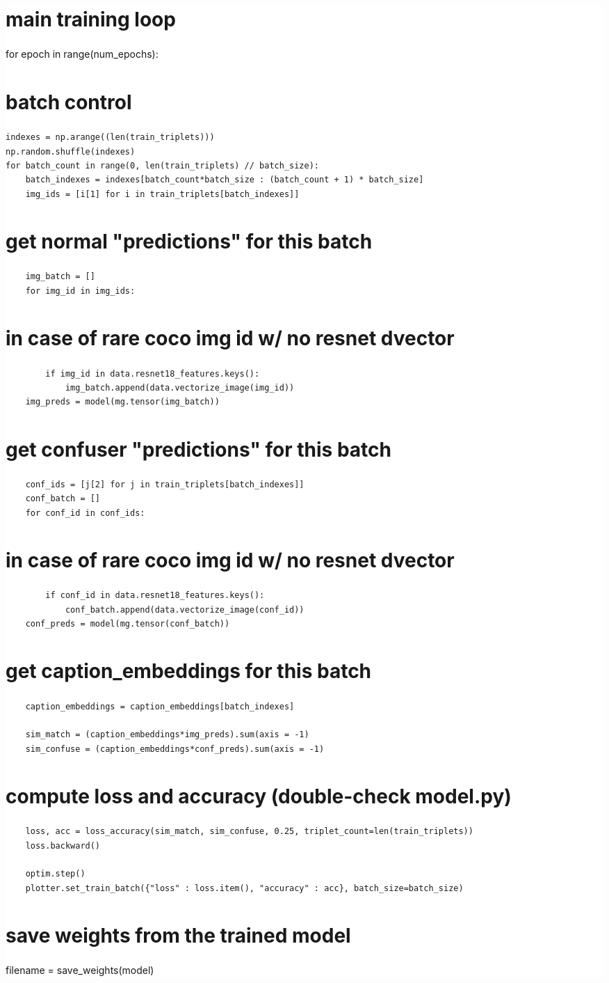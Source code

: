 # main training loop
for epoch in range(num_epochs):
    
# batch control
    indexes = np.arange((len(train_triplets)))
    np.random.shuffle(indexes)
    for batch_count in range(0, len(train_triplets) // batch_size):
        batch_indexes = indexes[batch_count*batch_size : (batch_count + 1) * batch_size]
        img_ids = [i[1] for i in train_triplets[batch_indexes]]
        
# get normal "predictions" for this batch
        img_batch = []
        for img_id in img_ids: 
# in case of rare coco img id w/ no resnet dvector
            if img_id in data.resnet18_features.keys(): 
                img_batch.append(data.vectorize_image(img_id))
        img_preds = model(mg.tensor(img_batch))
        
# get confuser "predictions" for this batch
        conf_ids = [j[2] for j in train_triplets[batch_indexes]]
        conf_batch = []
        for conf_id in conf_ids:
# in case of rare coco img id w/ no resnet dvector
            if conf_id in data.resnet18_features.keys(): 
                conf_batch.append(data.vectorize_image(conf_id))
        conf_preds = model(mg.tensor(conf_batch))
        
# get caption_embeddings for this batch
        caption_embeddings = caption_embeddings[batch_indexes]
        
        sim_match = (caption_embeddings*img_preds).sum(axis = -1)
        sim_confuse = (caption_embeddings*conf_preds).sum(axis = -1)
        
# compute loss and accuracy (double-check model.py)
        loss, acc = loss_accuracy(sim_match, sim_confuse, 0.25, triplet_count=len(train_triplets))
        loss.backward()
        
        optim.step()
        plotter.set_train_batch({"loss" : loss.item(), "accuracy" : acc}, batch_size=batch_size)

# save weights from the trained model
filename = save_weights(model)
